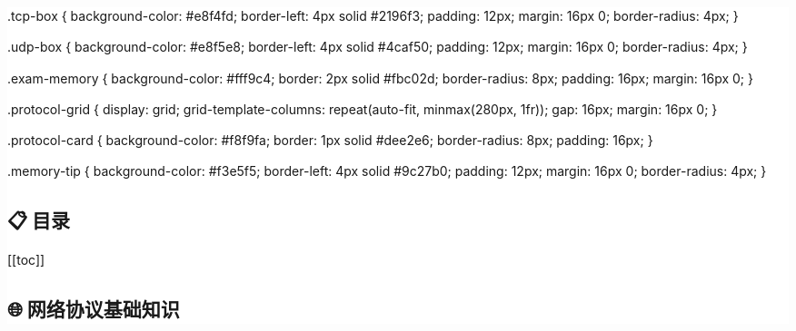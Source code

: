 .tcp-box {
  background-color: #e8f4fd;
  border-left: 4px solid #2196f3;
  padding: 12px;
  margin: 16px 0;
  border-radius: 4px;
}

.udp-box {
  background-color: #e8f5e8;
  border-left: 4px solid #4caf50;
  padding: 12px;
  margin: 16px 0;
  border-radius: 4px;
}

.exam-memory {
  background-color: #fff9c4;
  border: 2px solid #fbc02d;
  border-radius: 8px;
  padding: 16px;
  margin: 16px 0;
}

.protocol-grid {
  display: grid;
  grid-template-columns: repeat(auto-fit, minmax(280px, 1fr));
  gap: 16px;
  margin: 16px 0;
}

.protocol-card {
  background-color: #f8f9fa;
  border: 1px solid #dee2e6;
  border-radius: 8px;
  padding: 16px;
}

.memory-tip {
  background-color: #f3e5f5;
  border-left: 4px solid #9c27b0;
  padding: 12px;
  margin: 16px 0;
  border-radius: 4px;
}
</style>

## 📋 目录

[[toc]]

## 🌐 网络协议基础知识
